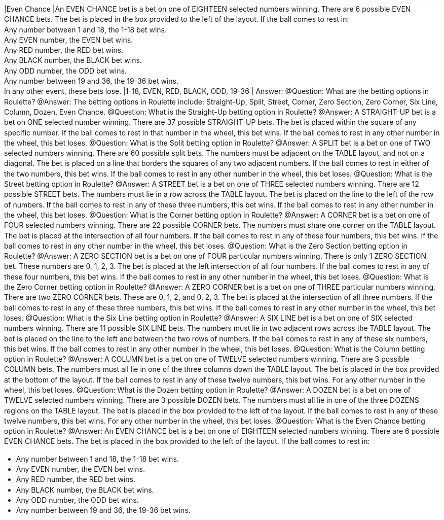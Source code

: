 |Even Chance |An EVEN CHANCE bet is a bet on one of EIGHTEEN selected numbers winning. There are 6 possible EVEN CHANCE bets. The bet is placed in the box provided to the left of the layout. If the ball comes to rest in:<br>Any number between 1 and 18, the 1-18 bet wins.<br>Any EVEN number, the EVEN bet wins.<br>Any RED number, the RED bet wins.<br>Any BLACK number, the BLACK bet wins.<br>Any ODD number, the ODD bet wins.<br>Any number between 19 and 36, the 19-36 bet wins.<br>In any other event, these bets lose. |1-18, EVEN, RED, BLACK, ODD, 19-36 |
Answer:
@Question: What are the betting options in Roulette?
@Answer: The betting options in Roulette include: 
Straight-Up, Split, Street, Corner, Zero Section, Zero Corner, Six Line, Column, Dozen, Even Chance.
@Question: What is the Straight-Up betting option in Roulette?
@Answer: A STRAIGHT-UP bet is a bet on ONE selected number winning. There are 37 possible STRAIGHT-UP bets. The bet is placed within the square of any specific number. If the ball comes to rest in that number in the wheel, this bet wins. If the ball comes to rest in any other number in the wheel, this bet loses.
@Question: What is the Split betting option in Roulette?
@Answer: A SPLIT bet is a bet on one of TWO selected numbers winning. There are 60 possible split bets. The numbers must be adjacent on the TABLE layout, and not on a diagonal. The bet is placed on a line that borders the squares of any two adjacent numbers. If the ball comes to rest in either of the two numbers, this bet wins. If the ball comes to rest in any other number in the wheel, this bet loses.
@Question: What is the Street betting option in Roulette?
@Answer: A STREET bet is a bet on one of THREE selected numbers winning. There are 12 possible STREET bets. The numbers must lie in a row across the TABLE layout. The bet is placed on the line to the left of the row of numbers. If the ball comes to rest in any of these three numbers, this bet wins. If the ball comes to rest in any other number in the wheel, this bet loses.
@Question: What is the Corner betting option in Roulette?
@Answer: A CORNER bet is a bet on one of FOUR selected numbers winning. There are 22 possible CORNER bets. The numbers must share one corner on the TABLE layout. The bet is placed at the intersection of all four numbers. If the ball comes to rest in any of these four numbers, this bet wins. If the ball comes to rest in any other number in the wheel, this bet loses.
@Question: What is the Zero Section betting option in Roulette?
@Answer: A ZERO SECTION bet is a bet on one of FOUR particular numbers winning. There is only 1 ZERO SECTION bet. These numbers are 0, 1, 2, 3. The bet is placed at the left intersection of all four numbers. If the ball comes to rest in any of these four numbers, this bet wins. If the ball comes to rest in any other number in the wheel, this bet loses.
@Question: What is the Zero Corner betting option in Roulette?
@Answer: A ZERO CORNER bet is a bet on one of THREE particular numbers winning. There are two ZERO CORNER bets. These are 0, 1, 2, and 0, 2, 3. The bet is placed at the intersection of all three numbers. If the ball comes to rest in any of these three numbers, this bet wins. If the ball comes to rest in any other number in the wheel, this bet loses.
@Question: What is the Six Line betting option in Roulette?
@Answer: A SIX LINE bet is a bet on one of SIX selected numbers winning. There are 11 possible SIX LINE bets. The numbers must lie in two adjacent rows across the TABLE layout. The bet is placed on the line to the left and between the two rows of numbers. If the ball comes to rest in any of these six numbers, this bet wins. If the ball comes to rest in any other number in the wheel, this bet loses.
@Question: What is the Column betting option in Roulette?
@Answer: A COLUMN bet is a bet on one of TWELVE selected numbers winning. There are 3 possible COLUMN bets. The numbers must all lie in one of the three columns down the TABLE layout. The bet is placed in the box provided at the bottom of the layout. If the ball comes to rest in any of these twelve numbers, this bet wins. For any other number in the wheel, this bet loses.
@Question: What is the Dozen betting option in Roulette?
@Answer: A DOZEN bet is a bet on one of TWELVE selected numbers winning. There are 3 possible DOZEN bets. The numbers must all lie in one of the three DOZENS regions on the TABLE layout. The bet is placed in the box provided to the left of the layout. If the ball comes to rest in any of these twelve numbers, this bet wins. For any other number in the wheel, this bet loses.
@Question: What is the Even Chance betting option in Roulette?
@Answer: An EVEN CHANCE bet is a bet on one of EIGHTEEN selected numbers winning. There are 6 possible EVEN CHANCE bets. The bet is placed in the box provided to the left of the layout. If the ball comes to rest in:
* Any number between 1 and 18, the 1-18 bet wins.
* Any EVEN number, the EVEN bet wins.
* Any RED number, the RED bet wins.
* Any BLACK number, the BLACK bet wins.
* Any ODD number, the ODD bet wins.
* Any number between 19 and 36, the 19-36 bet wins.
